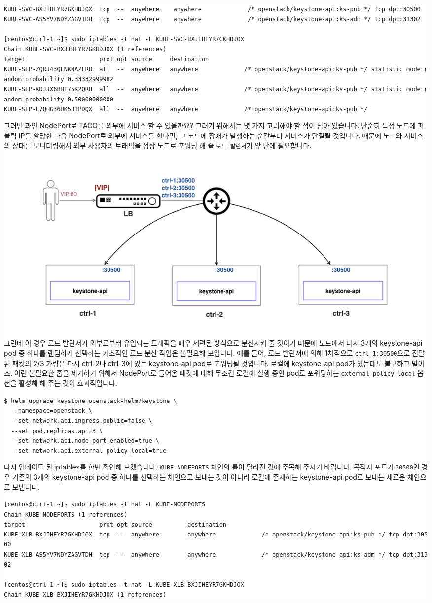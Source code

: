 ```
KUBE-SVC-BXJIHEYR7GKHDJOX  tcp  --  anywhere    anywhere             /* openstack/keystone-api:ks-pub */ tcp dpt:30500
KUBE-SVC-AS5YV7NDYZAGVTDH  tcp  --  anywhere    anywhere             /* openstack/keystone-api:ks-adm */ tcp dpt:31302

[centos@ctrl-1 ~]$ sudo iptables -t nat -L KUBE-SVC-BXJIHEYR7GKHDJOX
Chain KUBE-SVC-BXJIHEYR7GKHDJOX (1 references)
target                     prot opt source     destination
KUBE-SEP-ZQRJ43QLNKNAZLRB  all  --  anywhere   anywhere             /* openstack/keystone-api:ks-pub */ statistic mode random probability 0.33332999982
KUBE-SEP-KDJJX6BHT75K2QRU  all  --  anywhere   anywhere             /* openstack/keystone-api:ks-pub */ statistic mode random probability 0.50000000000
KUBE-SEP-L7QHG36UK5BTPDQX  all  --  anywhere   anywhere             /* openstack/keystone-api:ks-pub */
```
그러면 과연 NodePort로 TACO를 외부에 서비스 할 수 있을까요? 그러기 위해서는 몇 가지 고려해야 할 점이 남아 있습니다. 단순히 특정 노드에 퍼블릭 IP를 할당한 다음 NodePort로 외부에 서비스를 한다면, 그 노드에 장애가 발생하는 순간부터 서비스가 단절될 것입니다. 때문에 노드와 서비스의 상태를 모니터링해서 외부 사용자의 트래픽을 정상 노드로 포워딩 해 줄 `로드 발란서`가 앞 단에 필요합니다.

![](https://raw.githubusercontent.com/sktelecom-oslab/Virtualization-Software-Lab/master/assets/img/july/july-img-01.jpeg)

그런데 이 경우 로드 발란서가 외부로부터 유입되는 트래픽을 매우 세련된 방식으로 분산시켜 줄 것이기 때문에 노드에서 다시 3개의 keystone-api pod 중 하나를 랜덤하게 선택하는 기초적인 로드 분산 작업은 불필요해 보입니다. 예를 들어, 로드 발란서에 의해 1차적으로 `ctrl-1:30500`으로 전달 된 패킷의 2/3 가량은 다시 ctrl-2나 ctrl-3에 있는 keystone-api pod로 포워딩될 것입니다. 로컬에 keystone-api pod가 있는데도 불구하고 말이죠. 이런 불필요한 홉을 제거하기 위해서 NodePort로 들어온 패킷에 대해 무조건 로컬에 실행 중인 pod로 포워딩하는 `external_policy_local` 옵션을 활성해 해 주는 것이 효과적입니다.
```
$ helm upgrade keystone openstack-helm/keystone \
  --namespace=openstack \
  --set network.api.ingress.public=false \
  --set pod.replicas.api=3 \
  --set network.api.node_port.enabled=true \
  --set network.api.external_policy_local=true
```
다시 업데이트 된 iptables를 한번 확인해 보겠습니다. `KUBE-NODEPORTS` 체인의 룰이 달라진 것에 주목해 주시기 바랍니다. 목적지 포트가 `30500`인 경우 기존의 3개의 keystone-api pod 중 하나를 선택하는 체인으로 보내는 것이 아니라 로컬에 존재하는 keystone-api pod로 보내는 새로운 체인으로 보냅니다.
```
[centos@ctrl-1 ~]$ sudo iptables -t nat -L KUBE-NODEPORTS
Chain KUBE-NODEPORTS (1 references)
target                     prot opt source          destination
KUBE-XLB-BXJIHEYR7GKHDJOX  tcp  --  anywhere        anywhere             /* openstack/keystone-api:ks-pub */ tcp dpt:30500
KUBE-XLB-AS5YV7NDYZAGVTDH  tcp  --  anywhere        anywhere             /* openstack/keystone-api:ks-adm */ tcp dpt:31302

[centos@ctrl-1 ~]$ sudo iptables -t nat -L KUBE-XLB-BXJIHEYR7GKHDJOX
Chain KUBE-XLB-BXJIHEYR7GKHDJOX (1 references)
```